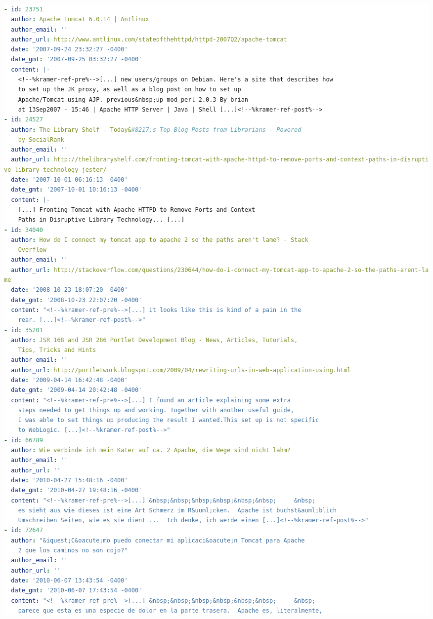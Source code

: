 ```yaml
- id: 23751
  author: Apache Tomcat 6.0.14 | Antlinux
  author_email: ''
  author_url: http://www.antlinux.com/stateofthehttpd/httpd-2007Q2/apache-tomcat
  date: '2007-09-24 23:32:27 -0400'
  date_gmt: '2007-09-25 03:32:27 -0400'
  content: |-
    <!--%kramer-ref-pre%-->[...] new users/groups on Debian. Here's a site that describes how
    to set up the JK proxy, as well as a blog post on how to set up
    Apache/Tomcat using AJP. previous&nbsp;up mod_perl 2.0.3 By brian
    at 13Sep2007 - 15:46 | Apache HTTP Server | Java | Shell [...]<!--%kramer-ref-post%-->
- id: 24527
  author: The Library Shelf - Today&#8217;s Top Blog Posts from Librarians - Powered
    by SocialRank
  author_email: ''
  author_url: http://thelibraryshelf.com/fronting-tomcat-with-apache-httpd-to-remove-ports-and-context-paths-in-disruptive-library-technology-jester/
  date: '2007-10-01 06:16:13 -0400'
  date_gmt: '2007-10-01 10:16:13 -0400'
  content: |-
    [...] Fronting Tomcat with Apache HTTPD to Remove Ports and Context
    Paths in Disruptive Library Technology... [...]
- id: 34040
  author: How do I connect my tomcat app to apache 2 so the paths aren't lame? - Stack
    Overflow
  author_email: ''
  author_url: http://stackoverflow.com/questions/230644/how-do-i-connect-my-tomcat-app-to-apache-2-so-the-paths-arent-lame
  date: '2008-10-23 18:07:20 -0400'
  date_gmt: '2008-10-23 22:07:20 -0400'
  content: "<!--%kramer-ref-pre%-->[...] it looks like this is kind of a pain in the
    rear. [...]<!--%kramer-ref-post%-->"
- id: 35201
  author: JSR 168 and JSR 286 Portlet Development Blog - News, Articles, Tutorials,
    Tips, Tricks and Hints
  author_email: ''
  author_url: http://portletwork.blogspot.com/2009/04/rewriting-urls-in-web-application-using.html
  date: '2009-04-14 16:42:48 -0400'
  date_gmt: '2009-04-14 20:42:48 -0400'
  content: "<!--%kramer-ref-pre%-->[...] I found an article explaining some extra
    steps needed to get things up and working. Together with another useful guide,
    I was able to set things up producing the result I wanted.This set up is not specific
    to WebLogic. [...]<!--%kramer-ref-post%-->"
- id: 66789
  author: Wie verbinde ich mein Kater auf ca. 2 Apache, die Wege sind nicht lahm?
  author_email: ''
  author_url: ''
  date: '2010-04-27 15:48:16 -0400'
  date_gmt: '2010-04-27 19:48:16 -0400'
  content: "<!--%kramer-ref-pre%-->[...] &nbsp;&nbsp;&nbsp;&nbsp;&nbsp;&nbsp;     &nbsp;
    es sieht aus wie dieses ist eine Art Schmerz im R&uuml;cken.  Apache ist buchst&auml;blich
    Umschreiben Seiten, wie es sie dient ...  Ich denke, ich werde einen [...]<!--%kramer-ref-post%-->"
- id: 72647
  author: "&iquest;C&oacute;mo puedo conectar mi aplicaci&oacute;n Tomcat para Apache
    2 que los caminos no son cojo?"
  author_email: ''
  author_url: ''
  date: '2010-06-07 13:43:54 -0400'
  date_gmt: '2010-06-07 17:43:54 -0400'
  content: "<!--%kramer-ref-pre%-->[...] &nbsp;&nbsp;&nbsp;&nbsp;&nbsp;&nbsp;     &nbsp;
    parece que esta es una especie de dolor en la parte trasera.  Apache es, literalmente,
```